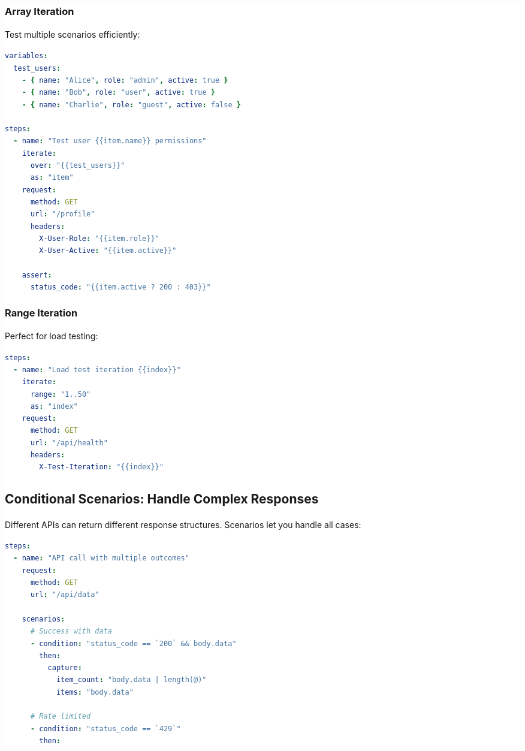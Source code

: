 ### Array Iteration

Test multiple scenarios efficiently:

```yaml
variables:
  test_users:
    - { name: "Alice", role: "admin", active: true }
    - { name: "Bob", role: "user", active: true }
    - { name: "Charlie", role: "guest", active: false }

steps:
  - name: "Test user {{item.name}} permissions"
    iterate:
      over: "{{test_users}}"
      as: "item"
    request:
      method: GET
      url: "/profile"
      headers:
        X-User-Role: "{{item.role}}"
        X-User-Active: "{{item.active}}"

    assert:
      status_code: "{{item.active ? 200 : 403}}"
```

### Range Iteration

Perfect for load testing:

```yaml
steps:
  - name: "Load test iteration {{index}}"
    iterate:
      range: "1..50"
      as: "index"
    request:
      method: GET
      url: "/api/health"
      headers:
        X-Test-Iteration: "{{index}}"
```

## Conditional Scenarios: Handle Complex Responses

Different APIs can return different response structures. Scenarios let you handle all cases:

```yaml
steps:
  - name: "API call with multiple outcomes"
    request:
      method: GET
      url: "/api/data"

    scenarios:
      # Success with data
      - condition: "status_code == `200` && body.data"
        then:
          capture:
            item_count: "body.data | length(@)"
            items: "body.data"

      # Rate limited
      - condition: "status_code == `429`"
        then:
```